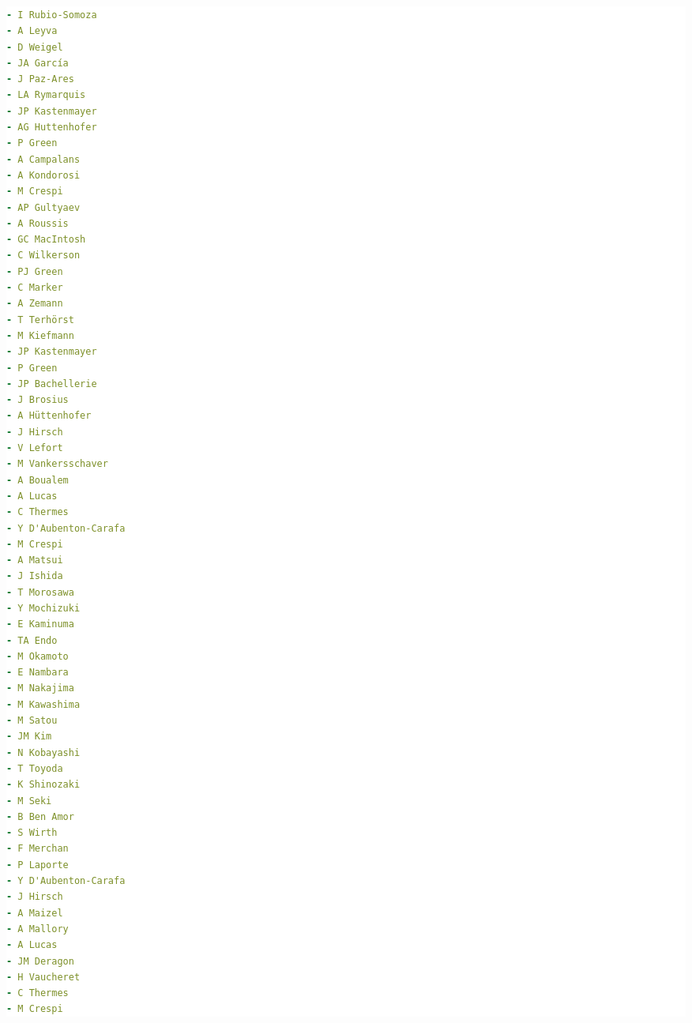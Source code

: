 ```yaml
- I Rubio-Somoza
- A Leyva
- D Weigel
- JA García
- J Paz-Ares
- LA Rymarquis
- JP Kastenmayer
- AG Huttenhofer
- P Green
- A Campalans
- A Kondorosi
- M Crespi
- AP Gultyaev
- A Roussis
- GC MacIntosh
- C Wilkerson
- PJ Green
- C Marker
- A Zemann
- T Terhörst
- M Kiefmann
- JP Kastenmayer
- P Green
- JP Bachellerie
- J Brosius
- A Hüttenhofer
- J Hirsch
- V Lefort
- M Vankersschaver
- A Boualem
- A Lucas
- C Thermes
- Y D'Aubenton-Carafa
- M Crespi
- A Matsui
- J Ishida
- T Morosawa
- Y Mochizuki
- E Kaminuma
- TA Endo
- M Okamoto
- E Nambara
- M Nakajima
- M Kawashima
- M Satou
- JM Kim
- N Kobayashi
- T Toyoda
- K Shinozaki
- M Seki
- B Ben Amor
- S Wirth
- F Merchan
- P Laporte
- Y D'Aubenton-Carafa
- J Hirsch
- A Maizel
- A Mallory
- A Lucas
- JM Deragon
- H Vaucheret
- C Thermes
- M Crespi
```